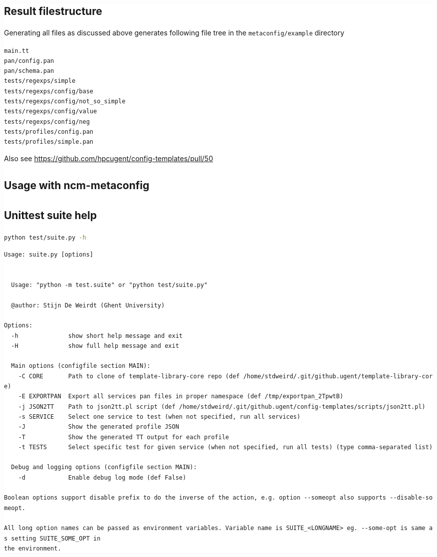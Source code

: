
## Result filestructure

Generating all files as discussed above generates following file tree in the `metaconfig/example` directory

```
main.tt
pan/config.pan
pan/schema.pan
tests/regexps/simple
tests/regexps/config/base
tests/regexps/config/not_so_simple
tests/regexps/config/value
tests/regexps/config/neg
tests/profiles/config.pan
tests/profiles/simple.pan
```

Also see https://github.com/hpcugent/config-templates/pull/50

## Usage with ncm-metaconfig

## Unittest suite help 

```bash
python test/suite.py -h
```

```
Usage: suite.py [options]


  Usage: "python -m test.suite" or "python test/suite.py"

  @author: Stijn De Weirdt (Ghent University)

Options:
  -h              show short help message and exit
  -H              show full help message and exit

  Main options (configfile section MAIN):
    -C CORE       Path to clone of template-library-core repo (def /home/stdweird/.git/github.ugent/template-library-core)
    -E EXPORTPAN  Export all services pan files in proper namespace (def /tmp/exportpan_2TpwtB)
    -j JSON2TT    Path to json2tt.pl script (def /home/stdweird/.git/github.ugent/config-templates/scripts/json2tt.pl)
    -s SERVICE    Select one service to test (when not specified, run all services)
    -J            Show the generated profile JSON
    -T            Show the generated TT output for each profile
    -t TESTS      Select specific test for given service (when not specified, run all tests) (type comma-separated list)

  Debug and logging options (configfile section MAIN):
    -d            Enable debug log mode (def False)

Boolean options support disable prefix to do the inverse of the action, e.g. option --someopt also supports --disable-someopt.

All long option names can be passed as environment variables. Variable name is SUITE_<LONGNAME> eg. --some-opt is same as setting SUITE_SOME_OPT in
the environment.
```
